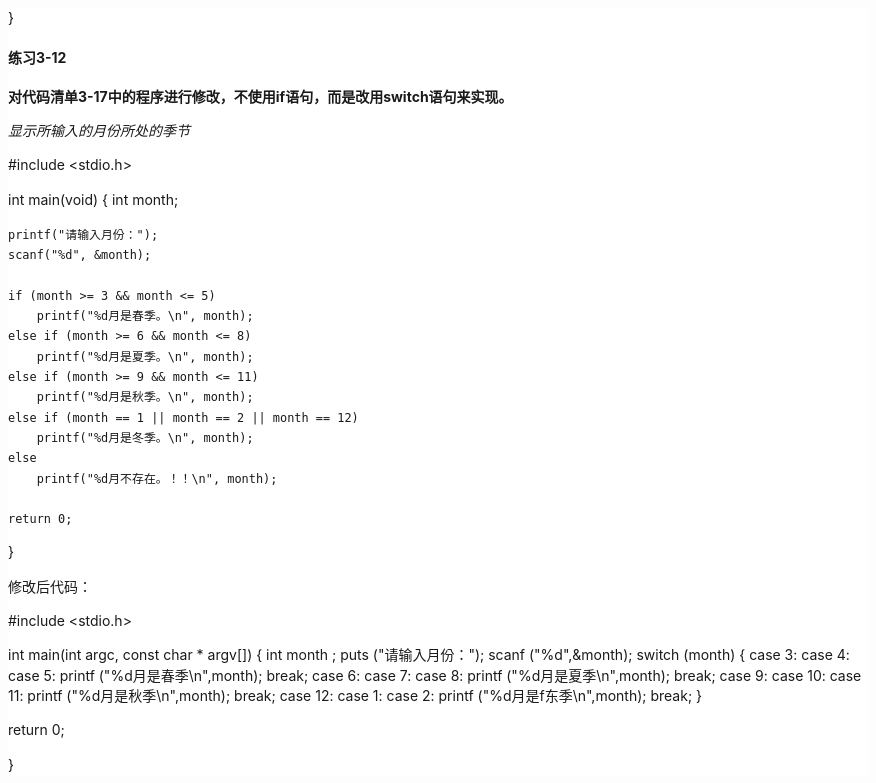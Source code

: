 }

#### 练习3-12

**对代码清单3-17中的程序进行修改，不使用if语句，而是改用switch语句来实现。**

*显示所输入的月份所处的季节*

#include <stdio.h>

int main(void)
{
    int month;

    printf("请输入月份：");
    scanf("%d", &month);
    
    if (month >= 3 && month <= 5)
        printf("%d月是春季。\n", month);
    else if (month >= 6 && month <= 8)
        printf("%d月是夏季。\n", month);
    else if (month >= 9 && month <= 11)
        printf("%d月是秋季。\n", month);
    else if (month == 1 || month == 2 || month == 12)
        printf("%d月是冬季。\n", month);
    else
        printf("%d月不存在。！！\n", month);
    
    return 0;
}

修改后代码：

#include <stdio.h>

int main(int argc, const char * argv[]) {
    int month ;
    puts ("请输入月份：");
    scanf ("%d",&month);
    switch (month) {
        case 3:
        case 4:
        case 5: printf ("%d月是春季\n",month);
            break;
        case 6:
        case 7:
        case 8: printf ("%d月是夏季\n",month);
            break;
        case 9:
        case 10:
        case 11: printf ("%d月是秋季\n",month);
            break;
        case 12:
        case 1:
        case 2: printf ("%d月是f东季\n",month);
            break;
    }

return 0;

}